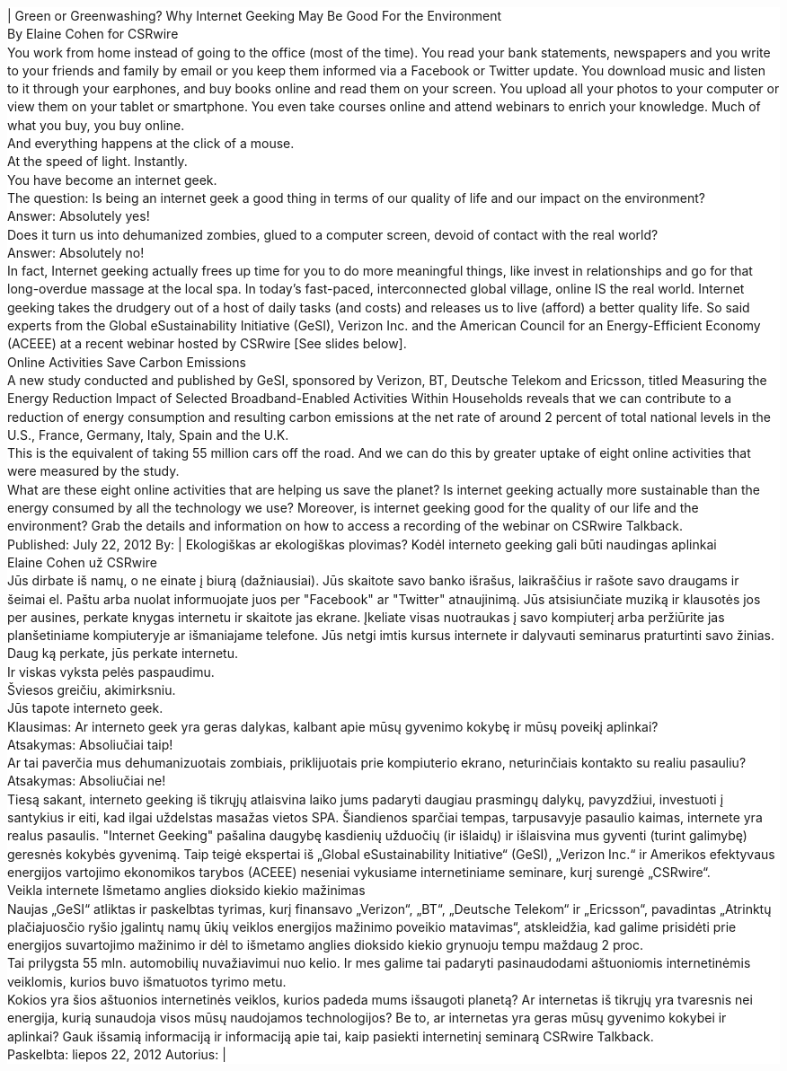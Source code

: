 | Green or Greenwashing? Why Internet Geeking May Be Good For the Environment<br/>By Elaine Cohen for CSRwire<br/>You work from home instead of going to the office (most of the time). You read your bank statements, newspapers and you write to your friends and family by email or you keep them informed via a Facebook or Twitter update. You download music and listen to it through your earphones, and buy books online and read them on your screen. You upload all your photos to your computer or view them on your tablet or smartphone. You even take courses online and attend webinars to enrich your knowledge. Much of what you buy, you buy online.<br/>And everything happens at the click of a mouse.<br/>At the speed of light. Instantly.<br/>You have become an internet geek.<br/>The question: Is being an internet geek a good thing in terms of our quality of life and our impact on the environment?<br/>Answer: Absolutely yes!<br/>Does it turn us into dehumanized zombies, glued to a computer screen, devoid of contact with the real world?<br/>Answer: Absolutely no!<br/>In fact, Internet geeking actually frees up time for you to do more meaningful things, like invest in relationships and go for that long-overdue massage at the local spa. In today’s fast-paced, interconnected global village, online IS the real world. Internet geeking takes the drudgery out of a host of daily tasks (and costs) and releases us to live (afford) a better quality life. So said experts from the Global eSustainability Initiative (GeSI), Verizon Inc. and the American Council for an Energy-Efficient Economy (ACEEE) at a recent webinar hosted by CSRwire [See slides below].<br/>Online Activities Save Carbon Emissions<br/>A new study conducted and published by GeSI, sponsored by Verizon, BT, Deutsche Telekom and Ericsson, titled Measuring the Energy Reduction Impact of Selected Broadband-Enabled Activities Within Households reveals that we can contribute to a reduction of energy consumption and resulting carbon emissions at the net rate of around 2 percent of total national levels in the U.S., France, Germany, Italy, Spain and the U.K.<br/>This is the equivalent of taking 55 million cars off the road. And we can do this by greater uptake of eight online activities that were measured by the study.<br/>What are these eight online activities that are helping us save the planet? Is internet geeking actually more sustainable than the energy consumed by all the technology we use? Moreover, is internet geeking good for the quality of our life and the environment? Grab the details and information on how to access a recording of the webinar on CSRwire Talkback.<br/>Published: July 22, 2012 By: | Ekologiškas ar ekologiškas plovimas? Kodėl interneto geeking gali būti naudingas aplinkai<br/>Elaine Cohen už CSRwire<br/>Jūs dirbate iš namų, o ne einate į biurą (dažniausiai). Jūs skaitote savo banko išrašus, laikraščius ir rašote savo draugams ir šeimai el. Paštu arba nuolat informuojate juos per "Facebook" ar "Twitter" atnaujinimą. Jūs atsisiunčiate muziką ir klausotės jos per ausines, perkate knygas internetu ir skaitote jas ekrane. Įkeliate visas nuotraukas į savo kompiuterį arba peržiūrite jas planšetiniame kompiuteryje ar išmaniajame telefone. Jūs netgi imtis kursus internete ir dalyvauti seminarus praturtinti savo žinias. Daug ką perkate, jūs perkate internetu.<br/>Ir viskas vyksta pelės paspaudimu.<br/>Šviesos greičiu, akimirksniu.<br/>Jūs tapote interneto geek.<br/>Klausimas: Ar interneto geek yra geras dalykas, kalbant apie mūsų gyvenimo kokybę ir mūsų poveikį aplinkai?<br/>Atsakymas: Absoliučiai taip!<br/>Ar tai paverčia mus dehumanizuotais zombiais, priklijuotais prie kompiuterio ekrano, neturinčiais kontakto su realiu pasauliu?<br/>Atsakymas: Absoliučiai ne!<br/>Tiesą sakant, interneto geeking iš tikrųjų atlaisvina laiko jums padaryti daugiau prasmingų dalykų, pavyzdžiui, investuoti į santykius ir eiti, kad ilgai uždelstas masažas vietos SPA. Šiandienos sparčiai tempas, tarpusavyje pasaulio kaimas, internete yra realus pasaulis. "Internet Geeking" pašalina daugybę kasdienių užduočių (ir išlaidų) ir išlaisvina mus gyventi (turint galimybę) geresnės kokybės gyvenimą. Taip teigė ekspertai iš „Global eSustainability Initiative“ (GeSI), „Verizon Inc.“ ir Amerikos efektyvaus energijos vartojimo ekonomikos tarybos (ACEEE) neseniai vykusiame internetiniame seminare, kurį surengė „CSRwire“.<br/>Veikla internete Išmetamo anglies dioksido kiekio mažinimas<br/>Naujas „GeSI“ atliktas ir paskelbtas tyrimas, kurį finansavo „Verizon“, „BT“, „Deutsche Telekom“ ir „Ericsson“, pavadintas „Atrinktų plačiajuosčio ryšio įgalintų namų ūkių veiklos energijos mažinimo poveikio matavimas“, atskleidžia, kad galime prisidėti prie energijos suvartojimo mažinimo ir dėl to išmetamo anglies dioksido kiekio grynuoju tempu maždaug 2 proc.<br/>Tai prilygsta 55 mln. automobilių nuvažiavimui nuo kelio. Ir mes galime tai padaryti pasinaudodami aštuoniomis internetinėmis veiklomis, kurios buvo išmatuotos tyrimo metu.<br/>Kokios yra šios aštuonios internetinės veiklos, kurios padeda mums išsaugoti planetą? Ar internetas iš tikrųjų yra tvaresnis nei energija, kurią sunaudoja visos mūsų naudojamos technologijos? Be to, ar internetas yra geras mūsų gyvenimo kokybei ir aplinkai? Gauk išsamią informaciją ir informaciją apie tai, kaip pasiekti internetinį seminarą CSRwire Talkback.<br/>Paskelbta: liepos 22, 2012 Autorius: |
